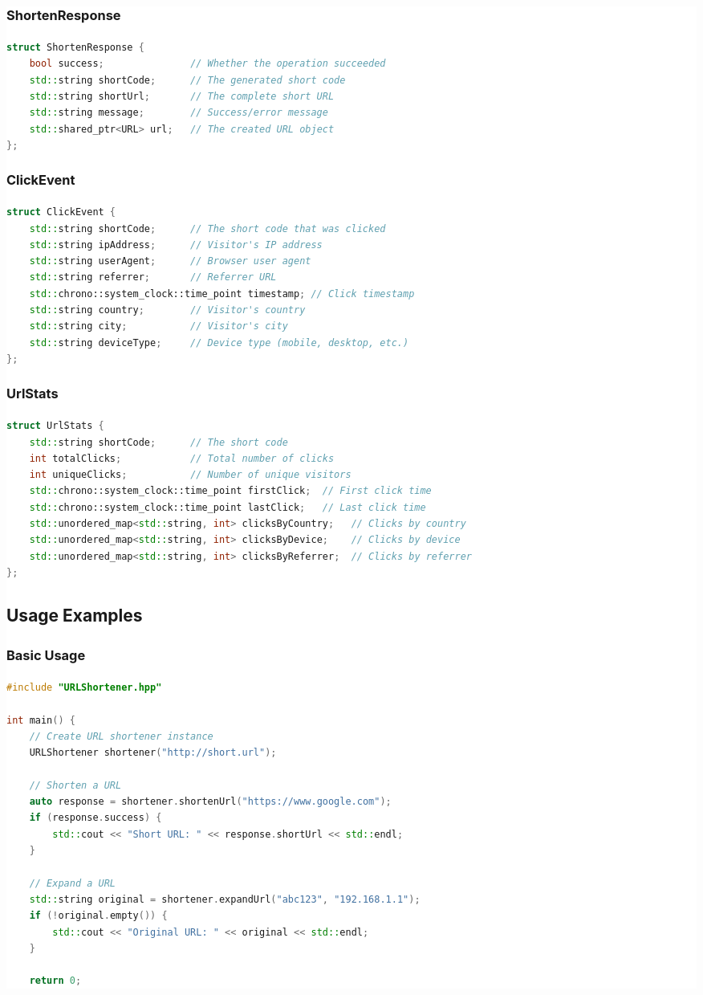 ### ShortenResponse
```cpp
struct ShortenResponse {
    bool success;               // Whether the operation succeeded
    std::string shortCode;      // The generated short code
    std::string shortUrl;       // The complete short URL
    std::string message;        // Success/error message
    std::shared_ptr<URL> url;   // The created URL object
};
```

### ClickEvent
```cpp
struct ClickEvent {
    std::string shortCode;      // The short code that was clicked
    std::string ipAddress;      // Visitor's IP address
    std::string userAgent;      // Browser user agent
    std::string referrer;       // Referrer URL
    std::chrono::system_clock::time_point timestamp; // Click timestamp
    std::string country;        // Visitor's country
    std::string city;           // Visitor's city
    std::string deviceType;     // Device type (mobile, desktop, etc.)
};
```

### UrlStats
```cpp
struct UrlStats {
    std::string shortCode;      // The short code
    int totalClicks;            // Total number of clicks
    int uniqueClicks;           // Number of unique visitors
    std::chrono::system_clock::time_point firstClick;  // First click time
    std::chrono::system_clock::time_point lastClick;   // Last click time
    std::unordered_map<std::string, int> clicksByCountry;   // Clicks by country
    std::unordered_map<std::string, int> clicksByDevice;    // Clicks by device
    std::unordered_map<std::string, int> clicksByReferrer;  // Clicks by referrer
};
```

## Usage Examples

### Basic Usage

```cpp
#include "URLShortener.hpp"

int main() {
    // Create URL shortener instance
    URLShortener shortener("http://short.url");
    
    // Shorten a URL
    auto response = shortener.shortenUrl("https://www.google.com");
    if (response.success) {
        std::cout << "Short URL: " << response.shortUrl << std::endl;
    }
    
    // Expand a URL
    std::string original = shortener.expandUrl("abc123", "192.168.1.1");
    if (!original.empty()) {
        std::cout << "Original URL: " << original << std::endl;
    }
    
    return 0;
```